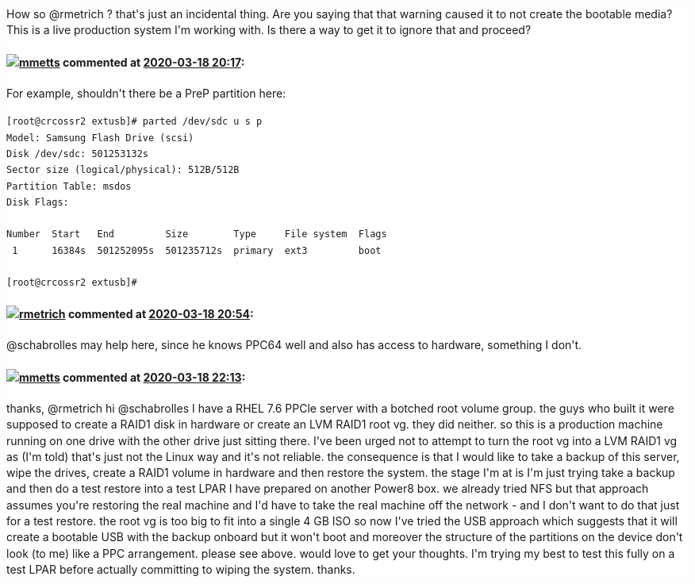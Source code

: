 How so @rmetrich ? that's just an incidental thing. Are you saying that
that warning caused it to not create the bootable media? This is a live
production system I'm working with. Is there a way to get it to ignore
that and proceed?

#### <img src="https://avatars.githubusercontent.com/u/13579981?v=4" width="50">[mmetts](https://github.com/mmetts) commented at [2020-03-18 20:17](https://github.com/rear/rear/issues/2344#issuecomment-600838126):

For example, shouldn't there be a PreP partition here:

    [root@crcossr2 extusb]# parted /dev/sdc u s p
    Model: Samsung Flash Drive (scsi)
    Disk /dev/sdc: 501253132s
    Sector size (logical/physical): 512B/512B
    Partition Table: msdos
    Disk Flags:

    Number  Start   End         Size        Type     File system  Flags
     1      16384s  501252095s  501235712s  primary  ext3         boot

    [root@crcossr2 extusb]#

#### <img src="https://avatars.githubusercontent.com/u/1163635?u=36b5e32e1dd55f1ce77cad431a5683fce40a7934&v=4" width="50">[rmetrich](https://github.com/rmetrich) commented at [2020-03-18 20:54](https://github.com/rear/rear/issues/2344#issuecomment-600853417):

@schabrolles may help here, since he knows PPC64 well and also has
access to hardware, something I don't.

#### <img src="https://avatars.githubusercontent.com/u/13579981?v=4" width="50">[mmetts](https://github.com/mmetts) commented at [2020-03-18 22:13](https://github.com/rear/rear/issues/2344#issuecomment-600885084):

thanks, @rmetrich hi @schabrolles I have a RHEL 7.6 PPCle server with a
botched root volume group. the guys who built it were supposed to create
a RAID1 disk in hardware or create an LVM RAID1 root vg. they did
neither. so this is a production machine running on one drive with the
other drive just sitting there. I've been urged not to attempt to turn
the root vg into a LVM RAID1 vg as (I'm told) that's just not the Linux
way and it's not reliable. the consequence is that I would like to take
a backup of this server, wipe the drives, create a RAID1 volume in
hardware and then restore the system. the stage I'm at is I'm just
trying take a backup and then do a test restore into a test LPAR I have
prepared on another Power8 box. we already tried NFS but that approach
assumes you're restoring the real machine and I'd have to take the real
machine off the network - and I don't want to do that just for a test
restore. the root vg is too big to fit into a single 4 GB ISO so now
I've tried the USB approach which suggests that it will create a
bootable USB with the backup onboard but it won't boot and moreover the
structure of the partitions on the device don't look (to me) like a PPC
arrangement. please see above. would love to get your thoughts. I'm
trying my best to test this fully on a test LPAR before actually
committing to wiping the system. thanks.
